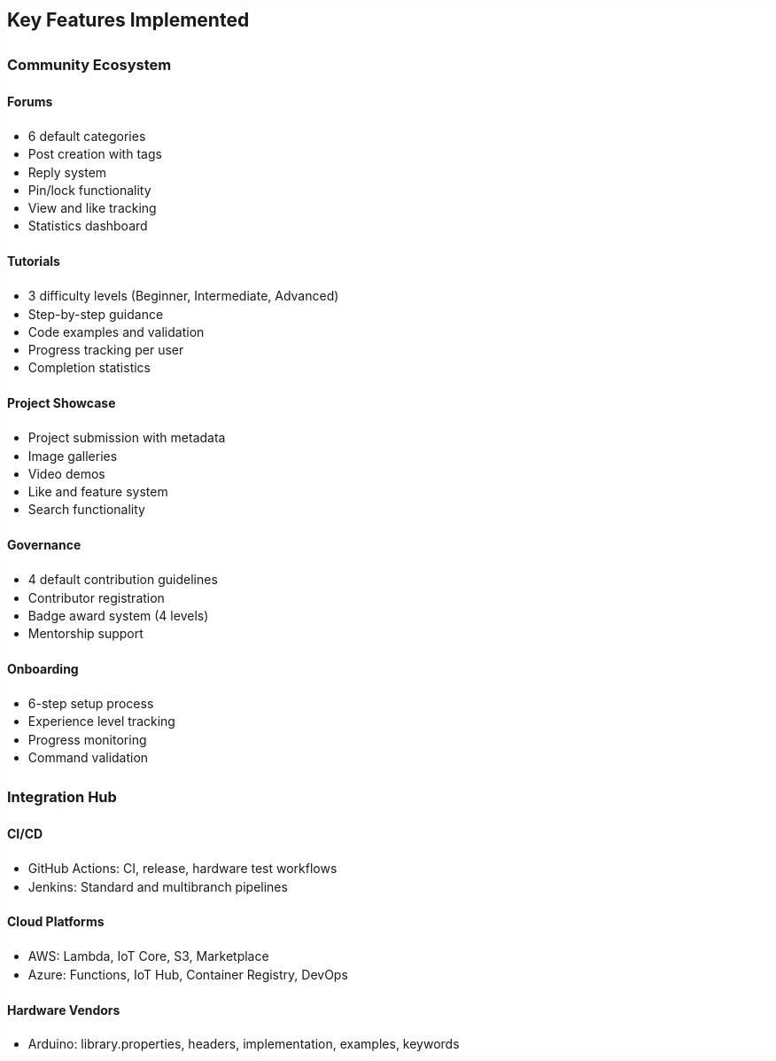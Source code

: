 
## Key Features Implemented

### Community Ecosystem

#### Forums
- 6 default categories
- Post creation with tags
- Reply system
- Pin/lock functionality
- View and like tracking
- Statistics dashboard

#### Tutorials
- 3 difficulty levels (Beginner, Intermediate, Advanced)
- Step-by-step guidance
- Code examples and validation
- Progress tracking per user
- Completion statistics

#### Project Showcase
- Project submission with metadata
- Image galleries
- Video demos
- Like and feature system
- Search functionality

#### Governance
- 4 default contribution guidelines
- Contributor registration
- Badge award system (4 levels)
- Mentorship support

#### Onboarding
- 6-step setup process
- Experience level tracking
- Progress monitoring
- Command validation

### Integration Hub

#### CI/CD
- GitHub Actions: CI, release, hardware test workflows
- Jenkins: Standard and multibranch pipelines

#### Cloud Platforms
- AWS: Lambda, IoT Core, S3, Marketplace
- Azure: Functions, IoT Hub, Container Registry, DevOps

#### Hardware Vendors
- Arduino: library.properties, headers, implementation, examples, keywords

